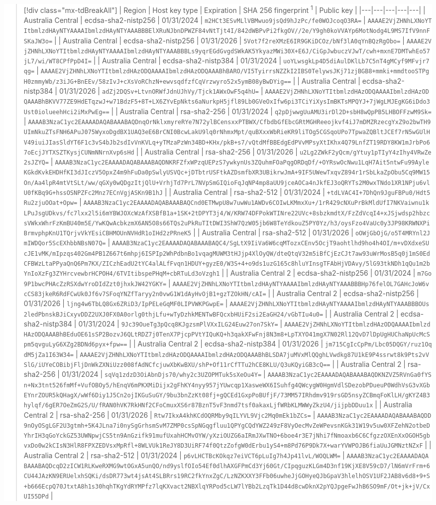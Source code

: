 > [!div class="mx-tdBreakAll"]
> | Region | Host key type | Expiration | SHA 256 fingerprint <sup>1</sup> | Public key |
> |---|---|---|---|---|
> | Australia Central | ecdsa-sha2-nistp256 | 01/31/2024 | `m2HCt3ESvMLlVBMwuo9jsQd9hJzPc/fe0WOJcoqO3RA=` | `AAAAE2VjZHNhLXNoYTItbmlzdHAyNTYAAAAIbmlzdHAyNTYAAABBBElXRuNJbnDPWZF84vNtTjt4I/842dWBPvPi2fkgOV//2e/Y9gh0koVVAYp6MotNodg4L9MS7IfV9nnFSKaJW3o=` |
> | Australia Central | ecdsa-sha2-nistp256 | 01/31/2026 | `5Vot7f2reXMzE6IR9GKiDCOz/bNf3lA0qYnBQzRgObo=` | `AAAAE2VjZHNhLXNoYTItbmlzdHAyNTYAAAAIbmlzdHAyNTYAAABBBLs9yqrEGdGvgdSWkAK5YkyazMWi30X+E6J/CiGpJwbuczVJwT/cwh+mxnE7DMTwhEo57jL7/wi/WT8CPfPpD4I=` |
> | Australia Central | ecdsa-sha2-nistp384 | 01/31/2024 | `uoYLwsgkLp4D5diAulDKlLb7C5nT4gMCyf9MFvjr7qg=` | `AAAAE2VjZHNhLXNoYTItbmlzdHAzODQAAAAIbmlzdHAzODQAAABhBARO/VI5TyirrsNZZkI2IBS0TelywsJKj71zjBGB8+mmki+mmdtooSTPgH0zmmyWb/z3iJG+BnEEv/58zIvJ+cXsVoRChzN+ewvsqdfzfCqVrzwyro52x5ymB08yBwDYig==` |
> | Australia Central | ecdsa-sha2-nistp384 | 01/31/2026 | `adZj2DQSv+LtvnORWfJdnUJhVy/Tjck1AWxOwF5q4hU=` | `AAAAE2VjZHNhLXNoYTItbmlzdHAzODQAAAAIbmlzdHAzODQAAABhBKVV77ZE9HdETqzwJ+w71BdzF5+8T+LX6ZYvEpNkts6aNurkpH5jfl89Lb0GVeOxIfw6pi3TCiYiXysImBKTsMPQYJ+7jWgLMJEgKG6iDdo3Ust0iolueehHci2iMxPwEg==` |
> | Australia Central | rsa-sha2-256 | 01/31/2024 | `q2pDjwwgUuAMU3irDl2D+sbH8wQpPB5LHBOFFzwM9Sk=` | `AAAAB3NzaC1yc2EAAAADAQABAAABAQDnqOrNklxmyreRYe7N72ylBCensxxPTBWX/CfbdbGfEbcGRtMGHReeojkvf4iJ7mDMZRzecgYxZ9o2bwTH9UImNkuZTsFNH6APuJ075WyxoDgdBX1UAQ3eE6BrCNI0BcwLakU9lq0rNhmxMpt/quBXxxWbRieKR9liTOg5CGSqoUPo7TpwaZQBltJCEf7rN5wGUlHV49iuiJIasSldYT6F1c3vS4bJb2sdIvVnKVLq+yTMzaPzWn34BD+KHx/pkB+s7/vQtdMfBBEdgEdPVvMPsyXtIKhx4Q79LnfZT19RDY8KW1mJrbPo67oEcjJYTXSZTKysjCUNmNNrnXvp6sHd` |
> | Australia Central | rsa-sha2-256 | 01/31/2026 | `u2Lg2ZWkF2yQcm/gYtuy1pTIyY4zIhy4VRwZe2sJZYQ=` | `AAAAB3NzaC1yc2EAAAADAQABAAABAQDNKRFZfxWPzqUEPzS7ywkynUs3ZQuhmFOaPqgORDqDf/+OYRswOcNwu1LqH7Ait5ntwFu99AyleKGkdKvkEHDHfKI3dJIczV5OpxZ4m9hFuDa0pSwlyUSVQc+jDTbtrUSFtkAZDsmfbXR3UBikrwJmA+9IF5UWewTxqvZ894r1rSbLkaZpObu5Cq9MW15On/Aa4lpR4mtVtSLt/ww/qGXy0wQDgzItjQlU+VrhjTd7PrL7NVpSmGIQioFqJqNP4mp8aUU9jceAOCa4nJkfEJ3oQRYTs2M0wxTNdo1XR1NPju6vlU0fKBq9G+hssOSNPZFc2Mnz7ECnVgjASKn9B1hJ` |
> | Australia Central | rsa-sha2-512 | 01/31/2024 | `+tdLVAC4I+7DhQn9JguFBPu0/Hdt5Ru2zjuOOat+Opw=` | `AAAAB3NzaC1yc2EAAAADAQABAAABAQCnd0ETMwpU8w7uwWu1AWDv6COIwLKMmxXu+/1rR429cNXuPrBkMldUfI7NKVaiwnu1kLPuJsgUDkvs/fc7lxx2l5i6mYBWJOXcWzAfXSBfB1a+1SK+2tDPYT3j4/W/KRW74DFPokWTINre22UVc+8sbzkmdtX/FzZdVcqI4+xJSjwdsp2hbzcsVWkxWhrFzKmBU40m5E/YwKQwAcbkzmX6AN5O8s66TQs2uPkRuTItDWI3ShW7QzW05jb6W8TeYdkouZ5PY0Yz/h3/oysFzo4VaUc0y3JP98KRWNXPiBrmvphpKnU1TQrjvVkYEsiCBHMOUnNVHdR1oIHd2zPRneK5` |
> | Australia Central | rsa-sha2-512 | 01/31/2026 | `oOWjGbOjG/o5T4MRYnl2JmIWDQor5ScEXhbbNBsN07Q=` | `AAAAB3NzaC1yc2EAAAADAQABAAABAQC4/SgLtX9IiVa6W6cqMTozxCEnv5OcjT9aohtlhd9ho4h4OI/m+vDXdxeSUcJE1vMK/mIpzqs402Gm4PB1Z667t6mhpj6ISPIp2WhPdbnBo1vqagMUWM3tHJjp4XlOyQW/dteQtqV32m5iBfCjEzCJt7aw93uWrMosB5q0j1mS0EdCFBWzLtaPPyaQnQ6Pm7KX/ZICzhEadU2tYC4alALfFvqn1HDUY+gyzE0/W3S+4+o9ds1uzG165c8hluYInsgTFAbHjVDAvy/5lG93tkNDh1qQu1m2bYnIoXzFg3ZYHrcvewbrHCPOH4/6TVItibspePHqM+cbRTuLd3oVzgh1` |
> | Australia Central 2 | ecdsa-sha2-nistp256 | 01/31/2024 | `m7Go9P1bwcPHAcZzRSXdwYroDIdZzt0jhxkJW42YGKY=` | `AAAAE2VjZHNhLXNoYTItbmlzdHAyNTYAAAAIbmlzdHAyNTYAAABBBHp76felOL7GAHcJoW6vcCS83jkeR6RdFCwUk0Jf6v7SFoqYNZfTaryy2n0vwG1W1dAyHvOjB1+gzTZOkHN/cAI=` |
> | Australia Central 2 | ecdsa-sha2-nistp256 | 01/31/2026 | `ljng4w6TbLQ8Gx6ZRiD3/IpPELeGqMF0LIPVWKPGwpE=` | `AAAAE2VjZHNhLXNoYTItbmlzdHAyNTYAAAAIbmlzdHAyNTYAAABBBOUs2ledPbnskBJiCxyvDDZ2UXJ0FX0A0orlg0thjLfu+wTyDzhkMENTwBFQcxbHUiF2si2EaGH24/vGbTIu4u0=` |
> | Australia Central 2 | ecdsa-sha2-nistp384 | 01/31/2024 | `9Jc39OueTg3pQcq8KJgzsmPlVXxILG24Euw27on7SkY=` | `AAAAE2VjZHNhLXNoYTItbmlzdHAzODQAAAAIbmlzdHAzODQAAABhBEduOE61sSP2BozvJ6QLtRDZ7j0TenX7PjcpPVtYIQuKQ+h3qakXFwFnj8N3m8+LpTXYO41mgX7N02Rl12QvD7lDpUgHUChaNpUcMcSpm5qvguLyG6XZg2BDNd6pyx+fpw==` |
> | Australia Central 2 | ecdsa-sha2-nistp384 | 01/31/2026 | `jm715CgIcCpPm/Lbc05DQGY/ruz1OqdM5jZa1I63W34=` | `AAAAE2VjZHNhLXNoYTItbmlzdHAzODQAAAAIbmlzdHAzODQAAABhBLSDA7juMVxMlQQghLVwdkg87U1kE9P4ssrwt8k9Pts2vVSlG/iUYeCOBibjFljDnWkZXNiUzz008fAdNCfcjuwXbKwBXU/shP+Of11rCfTTu2hCE8KLU/Q3uKQyiGB3cQ==` |
> | Australia Central 2 | rsa-sha2-256 | 01/31/2024 | `sqVq1zdzD3OiAbnDjs70/why2c3UZOPMTuk5sXeOu4Y=` | `AAAAB3NzaC1yc2EAAAADAQABAAABAQDKNZVZ5RVnGa0fYSn+Nx3tnt526fmMf+VufOBOy5/hEnqV6mPKXMiDijx2gFhKY4nyy957jYUwcqp1XasweWX6ISuhfg4QWcygW0HgmVdlSDezobPDueuP0WdhVsG3vXGbEYnrZOUR5kQHagX/wWf6Diy1J5Cn2ojIKGuSuGY/9bu3bnZzKt08fj+gQCEd1GxpPoBUfjF/73MM57IRhdmv919rsGD5nsyZCBmqFoKlLH/gKYZ4B3hylqf/6gER7OeZmG2S/U/fRAN0hVK7RkHNf2CFoCmuxXS6r87BznT5vF3nmd7tsf0akaxLjfWRbKLMWWyZkzU4/jijpbDDuu1x` |
> | Australia Central 2 | rsa-sha2-256 | 01/31/2026 | `Rtw7IkxA4khKCdOQRMby9qILYVL9Vjc2Mq0mEk1bZCs=` | `AAAAB3NzaC1yc2EAAAADAQABAAABAQDD9nOyOSgLGF2U3gtmh+5K4JLna7i0nySgGrhsmSvM7ZMP0csSpNGqgfluu1QPYgCQdYWZ249zF8VyOecMvZeWPevsnKGk31W19v5uw0XFZehN2otbeDYhrIH3qGoYckGZ53UWNpwjCS5tn9AnGzifk91mufUxahHCMvOYW/yXziOUZG6aIRmJXwTNO+6boe4r3E7jNhi7fNmoaxb6C6CfgzzOXEnXxOGOH5gbvxDo0w2kCIsN3HlR8FPXZEDVsxMpRfl+8WLVUk1ReJY8D3UiRF74f0QtzZofgW0dErbu1yS4+m8Pd76P9Dk7X+warYVWPOJB6fiaUuJGMNztNZxF` |
> | Australia Central 2 | rsa-sha2-512 | 01/31/2024 | `p6vLHCTBcKOkqz7eiVCT6pLuIg7h4Jp41lvL/WOQLWM=` | `AAAAB3NzaC1yc2EAAAADAQABAAABAQDcqD2zICW1RLKweRXMG9wtOGxA5unQO/nd9yslfOIo54Ef0dlhAXGFPmCd3Yj60Gt/CIpqguzKLGm4D3nf19KjXE8V59cD7/lN6mVrFrm+6CU44JAzKN9ERUelxhSQKi/dsDR773wt4jsAt4SLBRrs19RC2fkYnxZgC/LzNZKXXY3FFb06uwheJjGOHyeQJbGpaV3hlelhOSV1UF2JAB8v6d8+9+S+b666EcpQ70JtxtA8h1s30hqhTKgYdRYMPfz7lqKXvact2NBXlqYRPod5cLW7lYBb2LzqTk1D44d8cwDknX2pYQJpgeFwJhB6SO9mF/Ot+jk+jV/CxUI55DPd` |